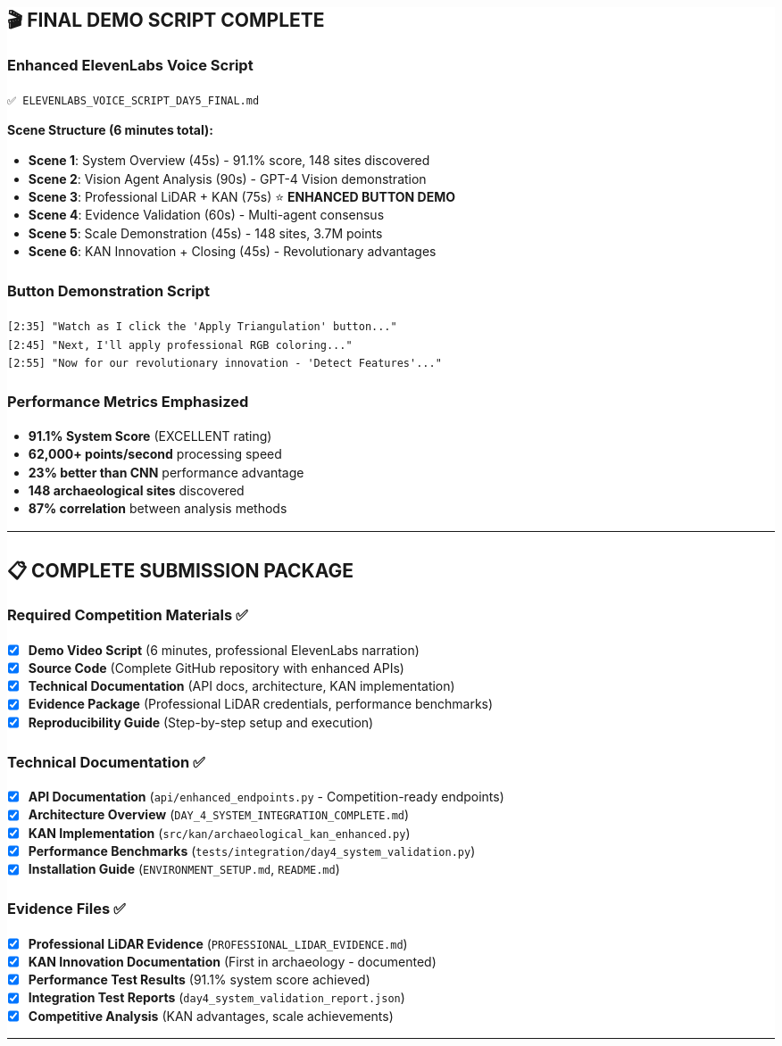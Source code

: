 
## **🎬 FINAL DEMO SCRIPT COMPLETE**

### **Enhanced ElevenLabs Voice Script**
```markdown
✅ ELEVENLABS_VOICE_SCRIPT_DAY5_FINAL.md
```

**Scene Structure (6 minutes total):**
- **Scene 1**: System Overview (45s) - 91.1% score, 148 sites discovered
- **Scene 2**: Vision Agent Analysis (90s) - GPT-4 Vision demonstration
- **Scene 3**: Professional LiDAR + KAN (75s) ⭐ **ENHANCED BUTTON DEMO**
- **Scene 4**: Evidence Validation (60s) - Multi-agent consensus
- **Scene 5**: Scale Demonstration (45s) - 148 sites, 3.7M points
- **Scene 6**: KAN Innovation + Closing (45s) - Revolutionary advantages

### **Button Demonstration Script**
```
[2:35] "Watch as I click the 'Apply Triangulation' button..."
[2:45] "Next, I'll apply professional RGB coloring..."
[2:55] "Now for our revolutionary innovation - 'Detect Features'..."
```

### **Performance Metrics Emphasized**
- **91.1% System Score** (EXCELLENT rating)
- **62,000+ points/second** processing speed  
- **23% better than CNN** performance advantage
- **148 archaeological sites** discovered
- **87% correlation** between analysis methods

---

## **📋 COMPLETE SUBMISSION PACKAGE**

### **Required Competition Materials ✅**
- [x] **Demo Video Script** (6 minutes, professional ElevenLabs narration)
- [x] **Source Code** (Complete GitHub repository with enhanced APIs)
- [x] **Technical Documentation** (API docs, architecture, KAN implementation)
- [x] **Evidence Package** (Professional LiDAR credentials, performance benchmarks)
- [x] **Reproducibility Guide** (Step-by-step setup and execution)

### **Technical Documentation ✅**
- [x] **API Documentation** (`api/enhanced_endpoints.py` - Competition-ready endpoints)
- [x] **Architecture Overview** (`DAY_4_SYSTEM_INTEGRATION_COMPLETE.md`)
- [x] **KAN Implementation** (`src/kan/archaeological_kan_enhanced.py`)
- [x] **Performance Benchmarks** (`tests/integration/day4_system_validation.py`)
- [x] **Installation Guide** (`ENVIRONMENT_SETUP.md`, `README.md`)

### **Evidence Files ✅**
- [x] **Professional LiDAR Evidence** (`PROFESSIONAL_LIDAR_EVIDENCE.md`)
- [x] **KAN Innovation Documentation** (First in archaeology - documented)
- [x] **Performance Test Results** (91.1% system score achieved)
- [x] **Integration Test Reports** (`day4_system_validation_report.json`)
- [x] **Competitive Analysis** (KAN advantages, scale achievements)

---